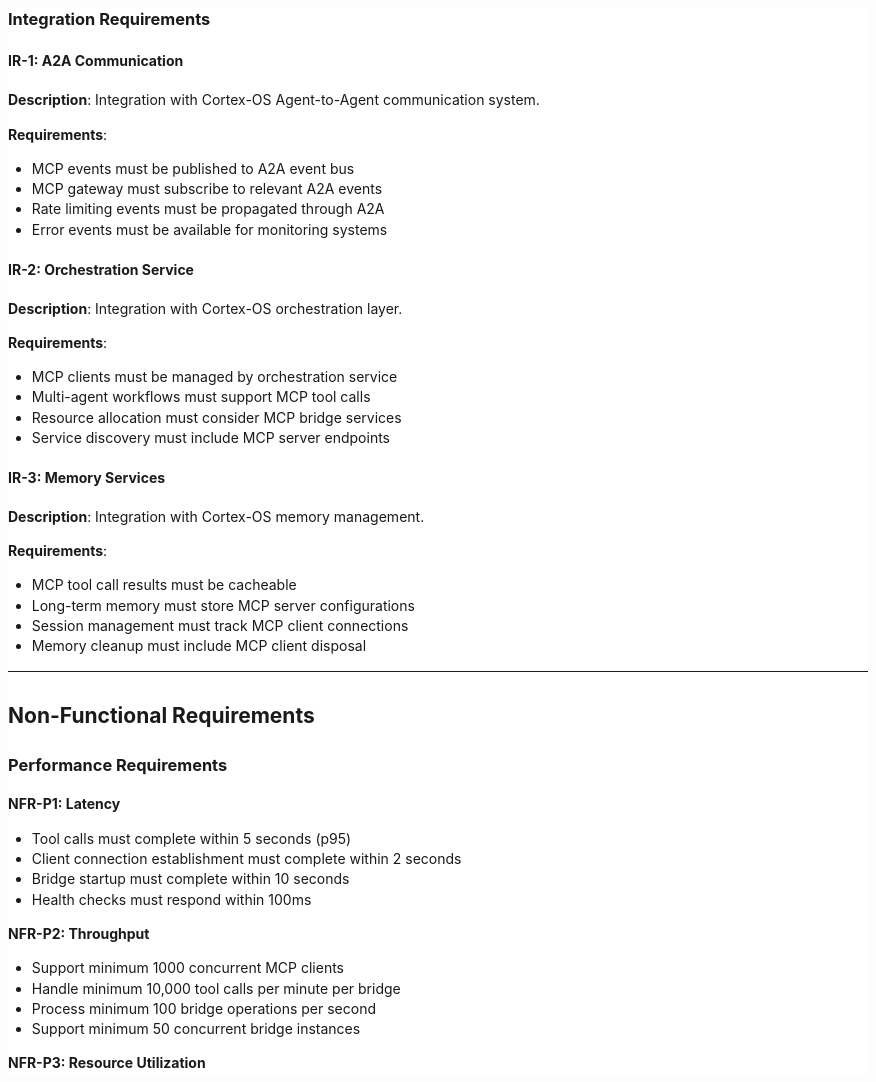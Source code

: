 ### Integration Requirements

#### IR-1: A2A Communication

**Description**: Integration with Cortex-OS Agent-to-Agent communication system.

**Requirements**:

- MCP events must be published to A2A event bus
- MCP gateway must subscribe to relevant A2A events
- Rate limiting events must be propagated through A2A
- Error events must be available for monitoring systems

#### IR-2: Orchestration Service

**Description**: Integration with Cortex-OS orchestration layer.

**Requirements**:

- MCP clients must be managed by orchestration service
- Multi-agent workflows must support MCP tool calls
- Resource allocation must consider MCP bridge services
- Service discovery must include MCP server endpoints

#### IR-3: Memory Services

**Description**: Integration with Cortex-OS memory management.

**Requirements**:

- MCP tool call results must be cacheable
- Long-term memory must store MCP server configurations
- Session management must track MCP client connections
- Memory cleanup must include MCP client disposal

---

## Non-Functional Requirements

### Performance Requirements

**NFR-P1: Latency**

- Tool calls must complete within 5 seconds (p95)
- Client connection establishment must complete within 2 seconds
- Bridge startup must complete within 10 seconds
- Health checks must respond within 100ms

**NFR-P2: Throughput**

- Support minimum 1000 concurrent MCP clients
- Handle minimum 10,000 tool calls per minute per bridge
- Process minimum 100 bridge operations per second
- Support minimum 50 concurrent bridge instances

**NFR-P3: Resource Utilization**
